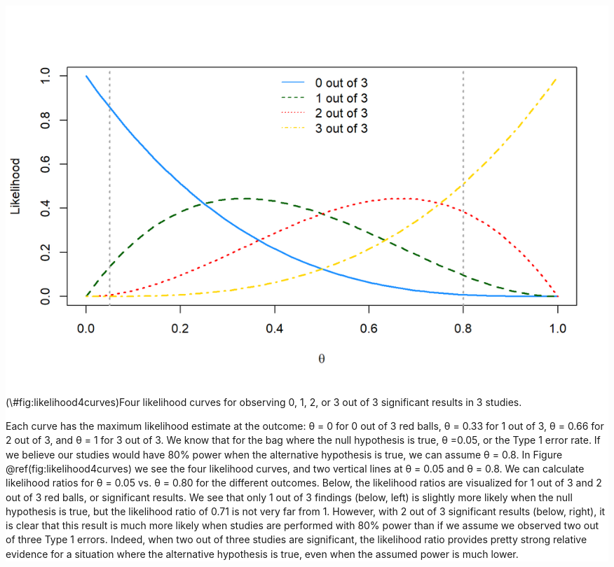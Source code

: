 <img src="09-meta_files/figure-html/likelihood4curves-1.png" alt="Four likelihood curves for observing 0, 1, 2, or 3 out of 3 significant results in 3 studies." width="100%" />
<p class="caption">(\#fig:likelihood4curves)Four likelihood curves for observing 0, 1, 2, or 3 out of 3 significant results in 3 studies.</p>
</div>


Each curve has the maximum likelihood estimate at the outcome: θ = 0 for 0 out of 3 red balls, θ = 0.33 for 1 out of 3, θ = 0.66 for 2 out of 3, and θ = 1 for 3 out of 3. We know that for the bag where the null hypothesis is true, θ =0.05, or the Type 1 error rate. If we believe our studies would have 80% power when the alternative hypothesis is true, we can assume θ = 0.8. In Figure \@ref(fig:likelihood4curves) we see the four likelihood curves, and two vertical lines at θ = 0.05 and θ = 0.8. We can calculate likelihood ratios for θ = 0.05 vs. θ = 0.80 for the different outcomes. Below, the likelihood ratios are visualized for 1 out of 3 and 2 out of 3 red balls, or significant results. We see that only 1 out of 3 findings (below, left) is slightly more likely when the null hypothesis is true, but the likelihood ratio of 0.71 is not very far from 1. However, with 2 out of 3 significant results (below, right), it is clear that this result is much more likely when studies are performed with 80% power than if we assume we observed two out of three Type 1 errors. Indeed, when two out of three studies are significant, the likelihood ratio provides pretty strong relative evidence for a situation where the alternative hypothesis is true, even when the assumed power is much lower.

<div class="figure" style="text-align: center">